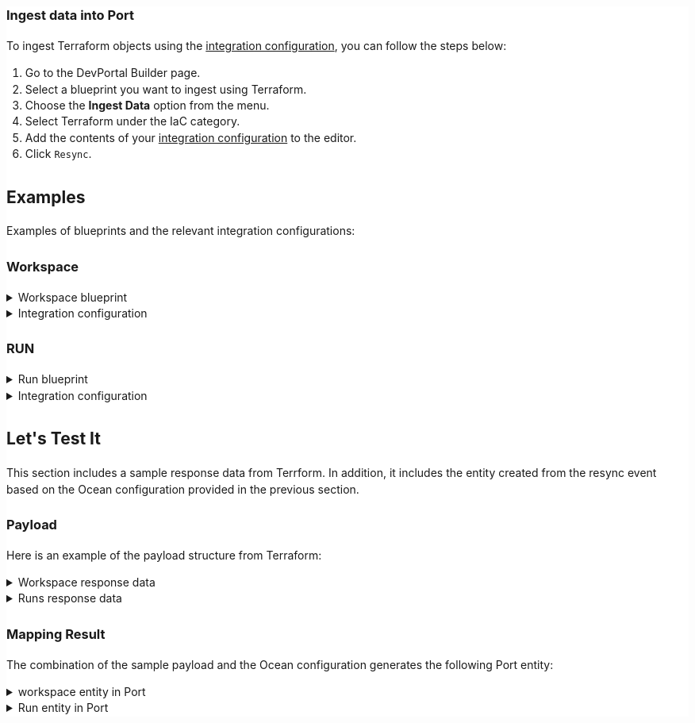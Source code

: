 ### Ingest data into Port

To ingest Terraform objects using the [integration configuration](#configuration-structure), you can follow the steps below:

1. Go to the DevPortal Builder page.
2. Select a blueprint you want to ingest using Terraform.
3. Choose the **Ingest Data** option from the menu.
4. Select Terraform under the IaC category.
5. Add the contents of your [integration configuration](#configuration-structure) to the editor.
6. Click `Resync`.

## Examples

Examples of blueprints and the relevant integration configurations:

### Workspace

<details><summary>Workspace blueprint</summary></details>

<details><summary>Integration configuration</summary></details>

### RUN

<details><summary>Run blueprint</summary></details>

<details><summary>Integration configuration</summary></details>

## Let's Test It

This section includes a sample response data from Terrform. In addition, it includes the entity created from the resync event based on the Ocean configuration provided in the previous section.

### Payload

Here is an example of the payload structure from Terraform:

<details><summary> Workspace response data</summary></details>

<details><summary> Runs response data</summary></details>

### Mapping Result

The combination of the sample payload and the Ocean configuration generates the following Port entity:

<details><summary> workspace entity in Port</summary></details>

<details><summary> Run entity in Port</summary></details>
